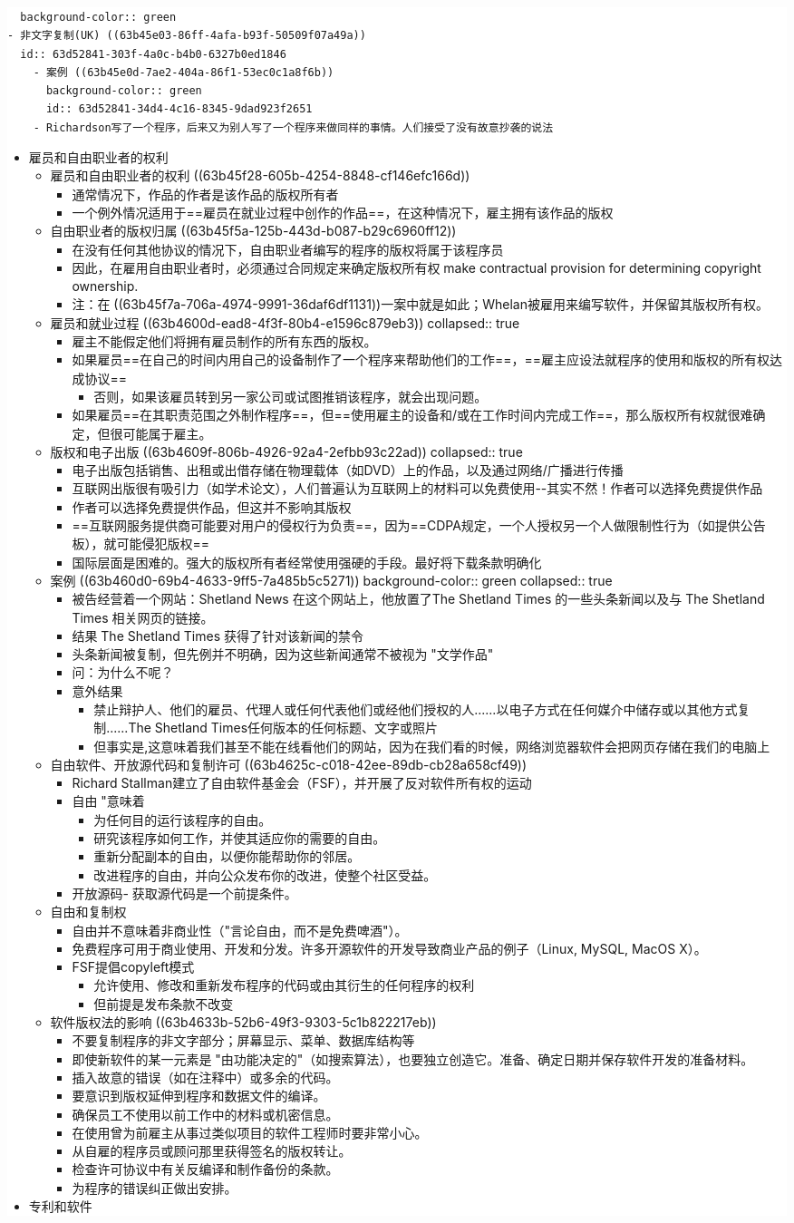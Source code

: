 	  background-color:: green
	- 非文字复制(UK) ((63b45e03-86ff-4afa-b93f-50509f07a49a))
	  id:: 63d52841-303f-4a0c-b4b0-6327b0ed1846
		- 案例 ((63b45e0d-7ae2-404a-86f1-53ec0c1a8f6b))
		  background-color:: green
		  id:: 63d52841-34d4-4c16-8345-9dad923f2651
		- Richardson写了一个程序，后来又为别人写了一个程序来做同样的事情。人们接受了没有故意抄袭的说法
- 雇员和自由职业者的权利
	- 雇员和自由职业者的权利 ((63b45f28-605b-4254-8848-cf146efc166d))
		- 通常情况下，作品的作者是该作品的版权所有者
		- 一个例外情况适用于==雇员在就业过程中创作的作品==，在这种情况下，雇主拥有该作品的版权
	- 自由职业者的版权归属 ((63b45f5a-125b-443d-b087-b29c6960ff12))
		- 在没有任何其他协议的情况下，自由职业者编写的程序的版权将属于该程序员
		- 因此，在雇用自由职业者时，必须通过合同规定来确定版权所有权
		  make contractual provision for determining copyright ownership.
		- 注：在 ((63b45f7a-706a-4974-9991-36daf6df1131))一案中就是如此；Whelan被雇用来编写软件，并保留其版权所有权。
	- 雇员和就业过程 ((63b4600d-ead8-4f3f-80b4-e1596c879eb3))
	  collapsed:: true
		- 雇主不能假定他们将拥有雇员制作的所有东西的版权。
		- 如果雇员==在自己的时间内用自己的设备制作了一个程序来帮助他们的工作==，==雇主应设法就程序的使用和版权的所有权达成协议==
			- 否则，如果该雇员转到另一家公司或试图推销该程序，就会出现问题。
		- 如果雇员==在其职责范围之外制作程序==，但==使用雇主的设备和/或在工作时间内完成工作==，那么版权所有权就很难确定，但很可能属于雇主。
	- 版权和电子出版 ((63b4609f-806b-4926-92a4-2efbb93c22ad))
	  collapsed:: true
		- 电子出版包括销售、出租或出借存储在物理载体（如DVD）上的作品，以及通过网络/广播进行传播
		- 互联网出版很有吸引力（如学术论文），人们普遍认为互联网上的材料可以免费使用--其实不然！作者可以选择免费提供作品
		- 作者可以选择免费提供作品，但这并不影响其版权
		- ==互联网服务提供商可能要对用户的侵权行为负责==，因为==CDPA规定，一个人授权另一个人做限制性行为（如提供公告板），就可能侵犯版权==
		- 国际层面是困难的。强大的版权所有者经常使用强硬的手段。最好将下载条款明确化
	- 案例 ((63b460d0-69b4-4633-9ff5-7a485b5c5271))
	  background-color:: green
	  collapsed:: true
		- 被告经营着一个网站：Shetland News 在这个网站上，他放置了The Shetland Times 的一些头条新闻以及与 The Shetland Times 相关网页的链接。
		- 结果  The Shetland Times 获得了针对该新闻的禁令
		- 头条新闻被复制，但先例并不明确，因为这些新闻通常不被视为 "文学作品"
		- 问：为什么不呢？
		- 意外结果
			- 禁止辩护人、他们的雇员、代理人或任何代表他们或经他们授权的人......以电子方式在任何媒介中储存或以其他方式复制......The Shetland Times任何版本的任何标题、文字或照片
			- 但事实是,这意味着我们甚至不能在线看他们的网站，因为在我们看的时候，网络浏览器软件会把网页存储在我们的电脑上
	- 自由软件、开放源代码和复制许可 ((63b4625c-c018-42ee-89db-cb28a658cf49))
		- Richard Stallman建立了自由软件基金会（FSF），并开展了反对软件所有权的运动
		- 自由 "意味着
			- 为任何目的运行该程序的自由。
			- 研究该程序如何工作，并使其适应你的需要的自由。
			- 重新分配副本的自由，以便你能帮助你的邻居。
			- 改进程序的自由，并向公众发布你的改进，使整个社区受益。
		- 开放源码- 获取源代码是一个前提条件。
	- 自由和复制权
		- 自由并不意味着非商业性（"言论自由，而不是免费啤酒"）。
		- 免费程序可用于商业使用、开发和分发。许多开源软件的开发导致商业产品的例子（Linux, MySQL, MacOS X）。
		- FSF提倡copyleft模式
			- 允许使用、修改和重新发布程序的代码或由其衍生的任何程序的权利
			- 但前提是发布条款不改变
	- 软件版权法的影响 ((63b4633b-52b6-49f3-9303-5c1b822217eb))
		- 不要复制程序的非文字部分；屏幕显示、菜单、数据库结构等
		- 即使新软件的某一元素是 "由功能决定的"（如搜索算法），也要独立创造它。准备、确定日期并保存软件开发的准备材料。
		- 插入故意的错误（如在注释中）或多余的代码。
		- 要意识到版权延伸到程序和数据文件的编译。
		- 确保员工不使用以前工作中的材料或机密信息。
		- 在使用曾为前雇主从事过类似项目的软件工程师时要非常小心。
		- 从自雇的程序员或顾问那里获得签名的版权转让。
		- 检查许可协议中有关反编译和制作备份的条款。
		- 为程序的错误纠正做出安排。
- 专利和软件